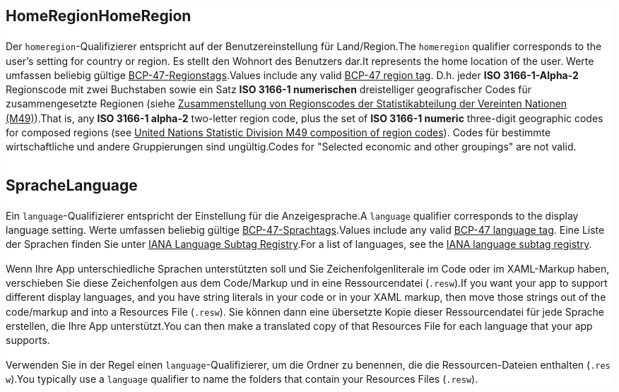 ## <a name="homeregion"></a><span data-ttu-id="2728a-202">HomeRegion</span><span class="sxs-lookup"><span data-stu-id="2728a-202">HomeRegion</span></span>

<span data-ttu-id="2728a-203">Der `homeregion`-Qualifizierer entspricht auf der Benutzereinstellung für Land/Region.</span><span class="sxs-lookup"><span data-stu-id="2728a-203">The `homeregion` qualifier corresponds to the user’s setting for country or region.</span></span> <span data-ttu-id="2728a-204">Es stellt den Wohnort des Benutzers dar.</span><span class="sxs-lookup"><span data-stu-id="2728a-204">It represents the home location of the user.</span></span> <span data-ttu-id="2728a-205">Werte umfassen beliebig gültige [BCP-47-Regionstags](http://go.microsoft.com/fwlink/p/?linkid=227302).</span><span class="sxs-lookup"><span data-stu-id="2728a-205">Values include any valid [BCP-47 region tag](http://go.microsoft.com/fwlink/p/?linkid=227302).</span></span> <span data-ttu-id="2728a-206">D.h. jeder **ISO 3166-1-Alpha-2** Regionscode mit zwei Buchstaben sowie ein Satz **ISO 3166-1 numerischen** dreistelliger geografischer Codes für zusammengesetzte Regionen (siehe [Zusammenstellung von Regionscodes der Statistikabteilung der Vereinten Nationen (M49)](http://go.microsoft.com/fwlink/p/?linkid=247929)).</span><span class="sxs-lookup"><span data-stu-id="2728a-206">That is, any **ISO 3166-1 alpha-2** two-letter region code, plus the set of **ISO 3166-1 numeric** three-digit geographic codes for composed regions (see [United Nations Statistic Division M49 composition of region codes](http://go.microsoft.com/fwlink/p/?linkid=247929)).</span></span> <span data-ttu-id="2728a-207">Codes für bestimmte wirtschaftliche und andere Gruppierungen sind ungültig.</span><span class="sxs-lookup"><span data-stu-id="2728a-207">Codes for "Selected economic and other groupings" are not valid.</span></span>

## <a name="language"></a><span data-ttu-id="2728a-208">Sprache</span><span class="sxs-lookup"><span data-stu-id="2728a-208">Language</span></span>

<span data-ttu-id="2728a-209">Ein `language`-Qualifizierer entspricht der Einstellung für die Anzeigesprache.</span><span class="sxs-lookup"><span data-stu-id="2728a-209">A `language` qualifier corresponds to the display language setting.</span></span> <span data-ttu-id="2728a-210">Werte umfassen beliebig gültige [BCP-47-Sprachtags](http://go.microsoft.com/fwlink/p/?linkid=227302).</span><span class="sxs-lookup"><span data-stu-id="2728a-210">Values include any valid [BCP-47 language tag](http://go.microsoft.com/fwlink/p/?linkid=227302).</span></span> <span data-ttu-id="2728a-211">Eine Liste der Sprachen finden Sie unter [IANA Language Subtag Registry](http://go.microsoft.com/fwlink/p/?linkid=227303).</span><span class="sxs-lookup"><span data-stu-id="2728a-211">For a list of languages, see the [IANA language subtag registry](http://go.microsoft.com/fwlink/p/?linkid=227303).</span></span>

<span data-ttu-id="2728a-212">Wenn Ihre App unterschiedliche Sprachen unterstützten soll und Sie Zeichenfolgenliterale im Code oder im XAML-Markup haben, verschieben Sie diese Zeichenfolgen aus dem Code/Markup und in eine Ressourcendatei (`.resw`).</span><span class="sxs-lookup"><span data-stu-id="2728a-212">If you want your app to support different display languages, and you have string literals in your code or in your XAML markup, then move those strings out of the code/markup and into a Resources File (`.resw`).</span></span> <span data-ttu-id="2728a-213">Sie können dann eine übersetzte Kopie dieser Ressourcendatei für jede Sprache erstellen, die Ihre App unterstützt.</span><span class="sxs-lookup"><span data-stu-id="2728a-213">You can then make a translated copy of that Resources File for each language that your app supports.</span></span>

<span data-ttu-id="2728a-214">Verwenden Sie in der Regel einen `language`-Qualifizierer, um die Ordner zu benennen, die die Ressourcen-Dateien enthalten (`.resw`).</span><span class="sxs-lookup"><span data-stu-id="2728a-214">You typically use a `language` qualifier to name the folders that contain your Resources Files (`.resw`).</span></span>
